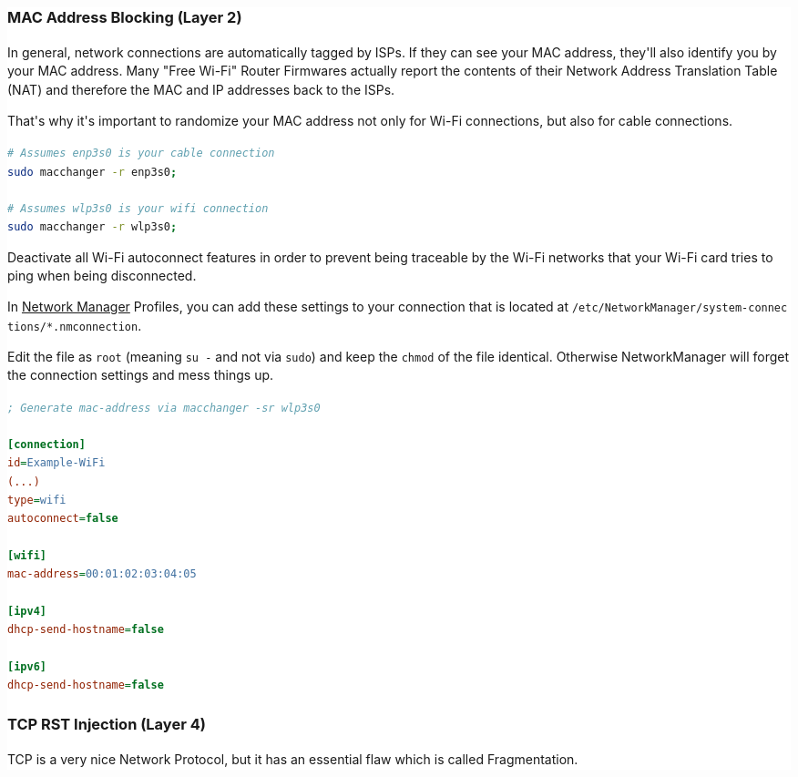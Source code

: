 
### MAC Address Blocking (Layer 2)

In general, network connections are automatically tagged by ISPs. If
they can see your MAC address, they'll also identify you by your MAC
address. Many "Free Wi-Fi" Router Firmwares actually report the
contents of their Network Address Translation Table (NAT) and therefore
the MAC and IP addresses back to the ISPs.

That's why it's important to randomize your MAC address not only for
Wi-Fi connections, but also for cable connections.

```bash
# Assumes enp3s0 is your cable connection
sudo macchanger -r enp3s0;

# Assumes wlp3s0 is your wifi connection
sudo macchanger -r wlp3s0;
```

Deactivate all Wi-Fi autoconnect features in order to prevent being
traceable by the Wi-Fi networks that your Wi-Fi card tries to ping
when being disconnected.

In [Network Manager](https://wiki.gnome.org/Projects/NetworkManager)
Profiles, you can add these settings to your connection that is
located at `/etc/NetworkManager/system-connections/*.nmconnection`.

Edit the file as `root` (meaning `su -` and not via `sudo`) and
keep the `chmod` of the file identical. Otherwise NetworkManager
will forget the connection settings and mess things up.

```ini
; Generate mac-address via macchanger -sr wlp3s0

[connection]
id=Example-WiFi
(...)
type=wifi
autoconnect=false

[wifi]
mac-address=00:01:02:03:04:05

[ipv4]
dhcp-send-hostname=false

[ipv6]
dhcp-send-hostname=false
```


### TCP RST Injection (Layer 4)

TCP is a very nice Network Protocol, but it has an essential flaw which
is called Fragmentation.
